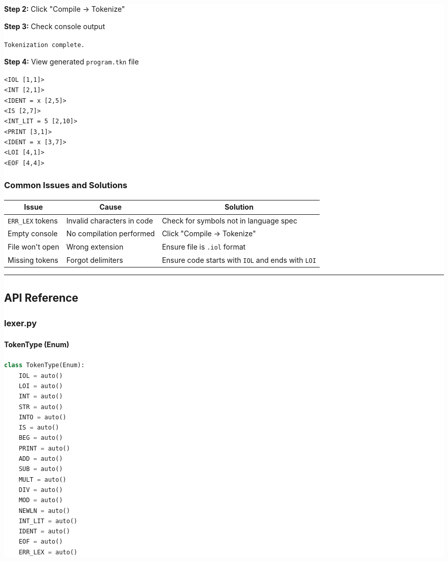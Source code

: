 **Step 2:** Click "Compile -> Tokenize"

**Step 3:** Check console output
```
Tokenization complete.
```

**Step 4:** View generated `program.tkn` file
```
<IOL [1,1]>
<INT [2,1]>
<IDENT = x [2,5]>
<IS [2,7]>
<INT_LIT = 5 [2,10]>
<PRINT [3,1]>
<IDENT = x [3,7]>
<LOI [4,1]>
<EOF [4,4]>
```

### Common Issues and Solutions

| Issue | Cause | Solution |
|-------|-------|----------|
| `ERR_LEX` tokens | Invalid characters in code | Check for symbols not in language spec |
| Empty console | No compilation performed | Click "Compile -> Tokenize" |
| File won't open | Wrong extension | Ensure file is `.iol` format |
| Missing tokens | Forgot delimiters | Ensure code starts with `IOL` and ends with `LOI` |

---

## API Reference

### lexer.py

#### TokenType (Enum)

```python
class TokenType(Enum):
    IOL = auto()
    LOI = auto()
    INT = auto()
    STR = auto()
    INTO = auto()
    IS = auto()
    BEG = auto()
    PRINT = auto()
    ADD = auto()
    SUB = auto()
    MULT = auto()
    DIV = auto()
    MOD = auto()
    NEWLN = auto()
    INT_LIT = auto()
    IDENT = auto()
    EOF = auto()
    ERR_LEX = auto()
```
